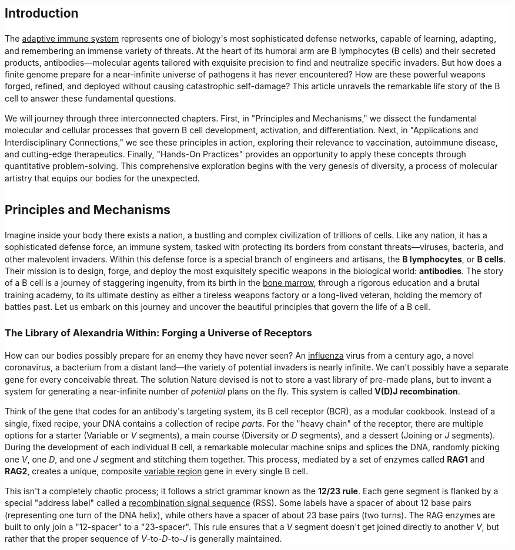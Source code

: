 ## Introduction
The [adaptive immune system](@article_id:191220) represents one of biology's most sophisticated defense networks, capable of learning, adapting, and remembering an immense variety of threats. At the heart of its humoral arm are B lymphocytes (B cells) and their secreted products, antibodies—molecular agents tailored with exquisite precision to find and neutralize specific invaders. But how does a finite genome prepare for a near-infinite universe of pathogens it has never encountered? How are these powerful weapons forged, refined, and deployed without causing catastrophic self-damage? This article unravels the remarkable life story of the B cell to answer these fundamental questions.

We will journey through three interconnected chapters. First, in "Principles and Mechanisms," we dissect the fundamental molecular and cellular processes that govern B cell development, activation, and differentiation. Next, in "Applications and Interdisciplinary Connections," we see these principles in action, exploring their relevance to vaccination, autoimmune disease, and cutting-edge therapeutics. Finally, "Hands-On Practices" provides an opportunity to apply these concepts through quantitative problem-solving. This comprehensive exploration begins with the very genesis of diversity, a process of molecular artistry that equips our bodies for the unexpected.

## Principles and Mechanisms

Imagine inside your body there exists a nation, a bustling and complex civilization of trillions of cells. Like any nation, it has a sophisticated defense force, an immune system, tasked with protecting its borders from constant threats—viruses, bacteria, and other malevolent invaders. Within this defense force is a special branch of engineers and artisans, the **B lymphocytes**, or **B cells**. Their mission is to design, forge, and deploy the most exquisitely specific weapons in the biological world: **antibodies**. The story of a B cell is a journey of staggering ingenuity, from its birth in the [bone marrow](@article_id:201848), through a rigorous education and a brutal training academy, to its ultimate destiny as either a tireless weapons factory or a long-lived veteran, holding the memory of battles past. Let us embark on this journey and uncover the beautiful principles that govern the life of a B cell.

### The Library of Alexandria Within: Forging a Universe of Receptors

How can our bodies possibly prepare for an enemy they have never seen? An [influenza](@article_id:189892) virus from a century ago, a novel coronavirus, a bacterium from a distant land—the variety of potential invaders is nearly infinite. We can’t possibly have a separate gene for every conceivable threat. The solution Nature devised is not to store a vast library of pre-made plans, but to invent a system for generating a near-infinite number of *potential* plans on the fly. This system is called **V(D)J recombination**.

Think of the gene that codes for an antibody's targeting system, its B cell receptor (BCR), as a modular cookbook. Instead of a single, fixed recipe, your DNA contains a collection of recipe *parts*. For the "heavy chain" of the receptor, there are multiple options for a starter (Variable or $V$ segments), a main course (Diversity or $D$ segments), and a dessert (Joining or $J$ segments). During the development of each individual B cell, a remarkable molecular machine snips and splices the DNA, randomly picking one $V$, one $D$, and one $J$ segment and stitching them together. This process, mediated by a set of enzymes called **RAG1** and **RAG2**, creates a unique, composite [variable region](@article_id:191667) gene in every single B cell.

This isn't a completely chaotic process; it follows a strict grammar known as the **12/23 rule**. Each gene segment is flanked by a special "address label" called a [recombination signal sequence](@article_id:181090) (RSS). Some labels have a spacer of about 12 base pairs (representing one turn of the DNA helix), while others have a spacer of about 23 base pairs (two turns). The RAG enzymes are built to only join a "12-spacer" to a "23-spacer". This rule ensures that a $V$ segment doesn't get joined directly to another $V$, but rather that the proper sequence of $V$-to-$D$-to-$J$ is generally maintained.
